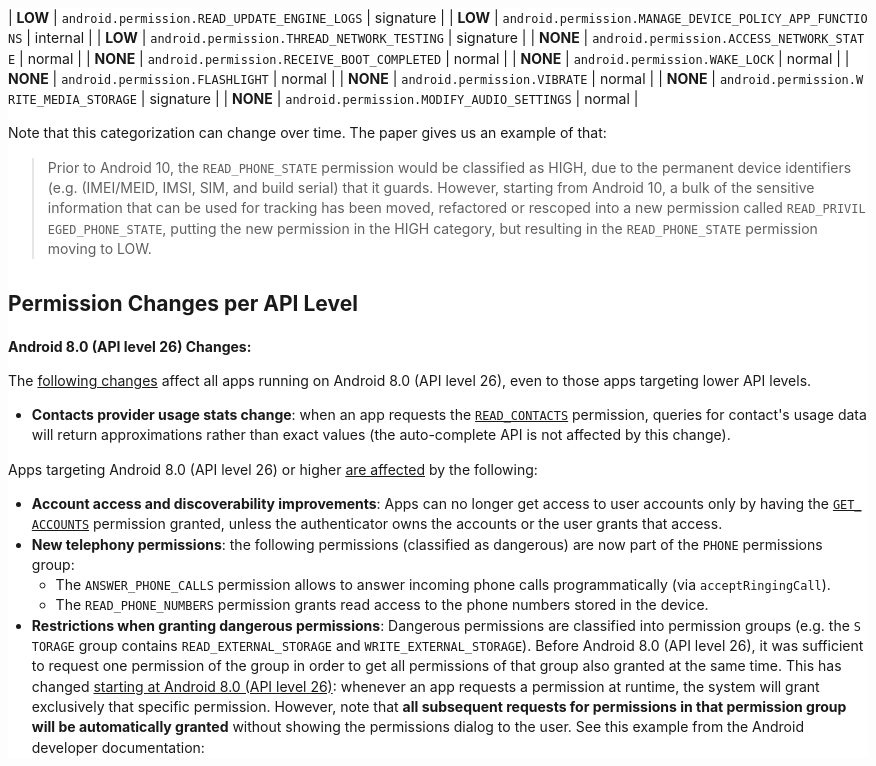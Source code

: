 | **LOW**          | `android.permission.READ_UPDATE_ENGINE_LOGS`                         | signature         |
| **LOW**          | `android.permission.MANAGE_DEVICE_POLICY_APP_FUNCTIONS`              | internal          |
| **LOW**          | `android.permission.THREAD_NETWORK_TESTING`                          | signature         |
| **NONE**         | `android.permission.ACCESS_NETWORK_STATE`                            | normal            |
| **NONE**         | `android.permission.RECEIVE_BOOT_COMPLETED`                          | normal            |
| **NONE**         | `android.permission.WAKE_LOCK`                                       | normal            |
| **NONE**         | `android.permission.FLASHLIGHT`                                      | normal            |
| **NONE**         | `android.permission.VIBRATE`                                         | normal            |
| **NONE**         | `android.permission.WRITE_MEDIA_STORAGE`                             | signature         |
| **NONE**         | `android.permission.MODIFY_AUDIO_SETTINGS`                           | normal            |

Note that this categorization can change over time. The paper gives us an example of that:

> Prior to Android 10, the `READ_PHONE_STATE` permission would be classified as HIGH, due to the permanent device identifiers (e.g. (IMEI/MEID, IMSI, SIM, and build serial) that it guards. However, starting from Android 10, a bulk of the sensitive information that can be used for tracking has been moved, refactored or rescoped into a new permission called `READ_PRIVILEGED_PHONE_STATE`, putting the new permission in the HIGH category, but resulting in the `READ_PHONE_STATE` permission moving to LOW.

## Permission Changes per API Level

**Android 8.0 (API level 26) Changes:**

The [following changes](https://developer.android.com/about/versions/oreo/android-8.0-changes#atap "Android 8.0 (API level 26) - Changes for all apps") affect all apps running on Android 8.0 (API level 26), even to those apps targeting lower API levels.

- **Contacts provider usage stats change**: when an app requests the [`READ_CONTACTS`](https://developer.android.com/reference/android/Manifest.permission.html#READ_CONTACTS "READ_CONTACTS") permission, queries for contact's usage data will return approximations rather than exact values (the auto-complete API is not affected by this change).

Apps targeting Android 8.0 (API level 26) or higher [are affected](https://developer.android.com/about/versions/oreo/android-8.0-changes#o-apps "Apps targeting Android 8.0") by the following:

- **Account access and discoverability improvements**: Apps can no longer get access to user accounts only by having the [`GET_ACCOUNTS`](https://developer.android.com/reference/android/Manifest.permission.html#GET_ACCOUNTS "GET_ACCOUNTS") permission granted, unless the authenticator owns the accounts or the user grants that access.
- **New telephony permissions**: the following permissions (classified as dangerous) are now part of the `PHONE` permissions group:
    - The `ANSWER_PHONE_CALLS` permission allows to answer incoming phone calls programmatically (via `acceptRingingCall`).
    - The `READ_PHONE_NUMBERS` permission grants read access to the phone numbers stored in the device.
- **Restrictions when granting dangerous permissions**: Dangerous permissions are classified into permission groups (e.g. the `STORAGE` group contains `READ_EXTERNAL_STORAGE` and `WRITE_EXTERNAL_STORAGE`). Before Android 8.0 (API level 26), it was sufficient to request one permission of the group in order to get all permissions of that group also granted at the same time. This has changed [starting at Android 8.0 (API level 26)](https://developer.android.com/about/versions/oreo/android-8.0-changes#rmp "Android 8 Permissions Changes"): whenever an app requests a permission at runtime, the system will grant exclusively that specific permission. However, note that **all subsequent requests for permissions in that permission group will be automatically granted** without showing the permissions dialog to the user. See this example from the Android developer documentation:
